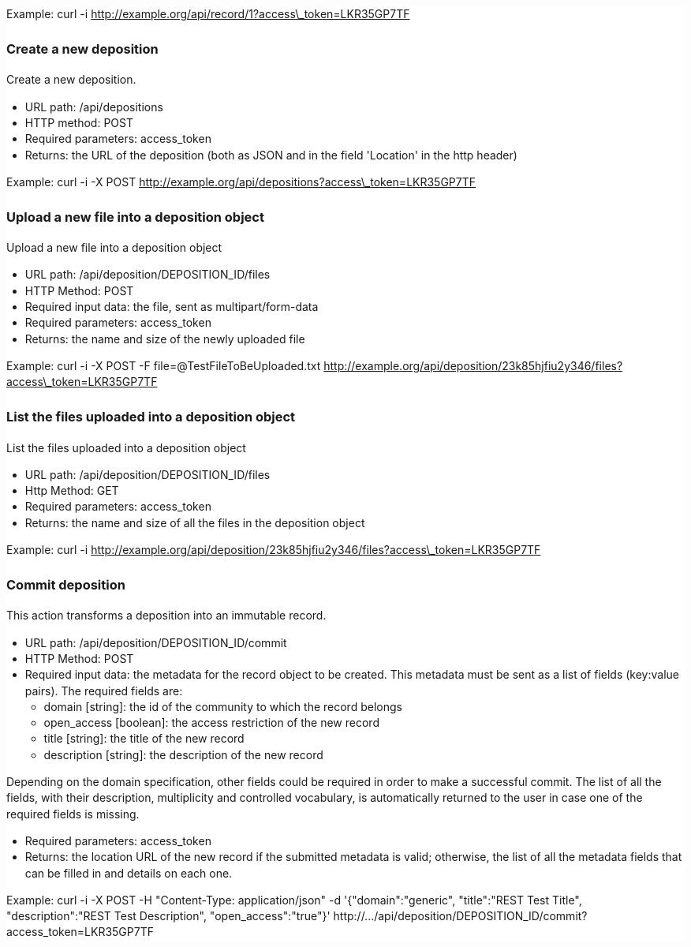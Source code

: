 Example: curl -i http://example.org/api/record/1?access\_token=LKR35GP7TF

### Create a new deposition

Create a new deposition. 
* URL path: /api/depositions
* HTTP method: POST
* Required parameters: access\_token
* Returns: the URL of the deposition (both as JSON and in the field 'Location' in the http header)

Example: curl -i -X POST http://example.org/api/depositions?access\_token=LKR35GP7TF

### Upload a new file into a deposition object

Upload a new file into a deposition object
* URL path: /api/deposition/DEPOSITION_ID/files
* HTTP Method: POST
* Required input data: the file, sent as multipart/form-data
* Required parameters: access\_token
* Returns: the name and size of the newly uploaded file

Example: curl -i -X POST -F file=@TestFileToBeUploaded.txt http://example.org/api/deposition/23k85hjfiu2y346/files?access\_token=LKR35GP7TF

### List the files uploaded into a deposition object

List the files uploaded into a deposition object
* URL path: /api/deposition/DEPOSITION_ID/files
* Http Method: GET
* Required parameters: access\_token
* Returns: the name and size of all the files in the deposition object

Example: curl -i http://example.org/api/deposition/23k85hjfiu2y346/files?access\_token=LKR35GP7TF

### Commit deposition

This action transforms a deposition into an immutable record.
* URL path: /api/deposition/DEPOSITION_ID/commit
* HTTP Method: POST
* Required input data: the metadata for the record object to be created. This metadata must be sent as a list of fields (key:value pairs). The required fields are:
    - domain [string]: the id of the community to which the record belongs
    - open_access [boolean]: the access restriction of the new record
    - title [string]: the title of the new record
    - description [string]: the description of the new record

Depending on the domain specification, other fields could be required in order to make a successful commit. The list of all the fields, with their description, multiplicity and controlled vocabulary, is automatically returned to the user in case one of the required fields is missing.
* Required parameters: access\_token
* Returns: the location URL of the new record if the submitted metadata is valid; otherwise, the list of all the metadata fields that can be filled in and details on each one.

Example: curl -i -X POST -H "Content-Type: application/json" -d '{"domain":"generic", "title":"REST Test Title", "description":"REST Test Description", "open_access":"true"}' http://.../api/deposition/DEPOSITION_ID/commit\?access\_token=LKR35GP7TF
